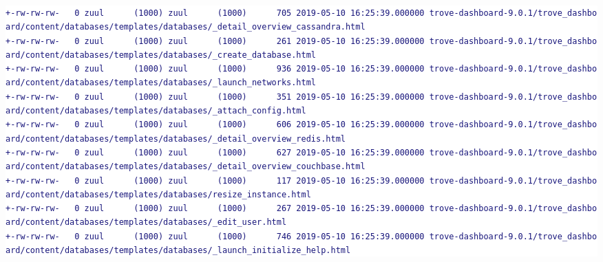 ```diff
+-rw-rw-rw-   0 zuul      (1000) zuul      (1000)      705 2019-05-10 16:25:39.000000 trove-dashboard-9.0.1/trove_dashboard/content/databases/templates/databases/_detail_overview_cassandra.html
+-rw-rw-rw-   0 zuul      (1000) zuul      (1000)      261 2019-05-10 16:25:39.000000 trove-dashboard-9.0.1/trove_dashboard/content/databases/templates/databases/_create_database.html
+-rw-rw-rw-   0 zuul      (1000) zuul      (1000)      936 2019-05-10 16:25:39.000000 trove-dashboard-9.0.1/trove_dashboard/content/databases/templates/databases/_launch_networks.html
+-rw-rw-rw-   0 zuul      (1000) zuul      (1000)      351 2019-05-10 16:25:39.000000 trove-dashboard-9.0.1/trove_dashboard/content/databases/templates/databases/_attach_config.html
+-rw-rw-rw-   0 zuul      (1000) zuul      (1000)      606 2019-05-10 16:25:39.000000 trove-dashboard-9.0.1/trove_dashboard/content/databases/templates/databases/_detail_overview_redis.html
+-rw-rw-rw-   0 zuul      (1000) zuul      (1000)      627 2019-05-10 16:25:39.000000 trove-dashboard-9.0.1/trove_dashboard/content/databases/templates/databases/_detail_overview_couchbase.html
+-rw-rw-rw-   0 zuul      (1000) zuul      (1000)      117 2019-05-10 16:25:39.000000 trove-dashboard-9.0.1/trove_dashboard/content/databases/templates/databases/resize_instance.html
+-rw-rw-rw-   0 zuul      (1000) zuul      (1000)      267 2019-05-10 16:25:39.000000 trove-dashboard-9.0.1/trove_dashboard/content/databases/templates/databases/_edit_user.html
+-rw-rw-rw-   0 zuul      (1000) zuul      (1000)      746 2019-05-10 16:25:39.000000 trove-dashboard-9.0.1/trove_dashboard/content/databases/templates/databases/_launch_initialize_help.html

